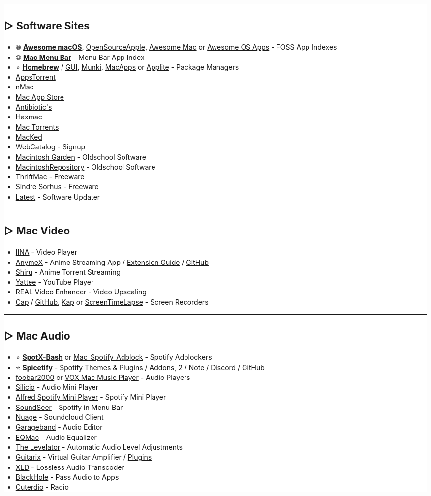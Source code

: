 
***

## ▷ Software Sites

* 🌐 **[Awesome macOS](https://github.com/iCHAIT/awesome-macOS)**, [OpenSourceApple](https://opensource.apple.com/), [Awesome Mac](https://github.com/jaywcjlove/awesome-mac) or [Awesome OS Apps](https://github.com/serhii-londar/open-source-mac-os-apps) - FOSS App Indexes
* 🌐 **[Mac Menu Bar](https://macmenubar.com/)** - Menu Bar App Index
* ⭐ **[Homebrew](https://brew.sh/)** / [GUI](https://corkmac.app/), [Munki](https://www.munki.org/munki/), [MacApps](https://macapps.link/en/) or [Applite](https://aerolite.dev/applite) - Package Managers
* [AppsTorrent](https://appstorrent.ru/)
* [nMac](https://nmac.to/)
* [Mac App Store](https://macappstre.com/)
* [Antibiotic's](https://t.me/AntibioticsChannel)
* [Haxmac](https://haxmac.cc/)
* [Mac Torrents](https://www.torrentmac.net/)
* [MacKed](https://macked.app/)
* [WebCatalog](https://webcatalog.io/) - Signup
* [Macintosh Garden](https://macintoshgarden.org/) - Oldschool Software
* [⁠MacintoshRepository](https://www.macintoshrepository.org/) - Oldschool Software
* [ThriftMac](https://thriftmac.com/) - Freeware
* [Sindre Sorhus](https://sindresorhus.com/apps/free) - Freeware
* [Latest](https://github.com/mangerlahn/latest) - Software Updater

***

## ▷ Mac Video

* [IINA](https://iina.io/) - Video Player
* [AnymeX](https://anymex.vercel.app/) - Anime Streaming App / [Extension Guide](https://wotaku.wiki/guides/ext/mangayomi) / [GitHub](https://github.com/RyanYuuki/AnymeX)
* [Shiru](https://github.com/RockinChaos/Shiru) - Anime Torrent Streaming
* [Yattee](https://github.com/yattee/yattee) - YouTube Player
* [REAL Video Enhancer](https://github.com/TNTwise/REAL-Video-Enhancer) - Video Upscaling
* [Cap](https://cap.so/) / [GitHub](https://github.com/CapSoftware/Cap), [Kap](https://getkap.co) or [ScreenTimeLapse](https://github.com/wkaisertexas/ScreenTimeLapse) - Screen Recorders

***

## ▷ Mac Audio

* ⭐ **[SpotX-Bash](https://github.com/SpotX-Official/SpotX-Bash)** or [Mac_Spotify_Adblock](https://github.com/Devanshu-17/Mac_Spotify_Adblock) - Spotify Adblockers
* ⭐ **[Spicetify](https://spicetify.app/)** - Spotify Themes & Plugins / [Addons](https://github.com/rxri/spicetify-extensions), [2](https://github.com/3raxton/spicetify-custom-apps-and-extensions) / [Note](https://github.com/fmhy/FMHY/wiki/FMHY%E2%80%90Notes.md#spicetify-note) / [Discord](https://discord.gg/VnevqPp2Rr) / [GitHub](https://github.com/spicetify/cli)
* [foobar2000](https://www.foobar2000.org/mac) or [VOX Mac Music Player](https://vox.rocks/mac-music-player) - Audio Players
* [Silicio](https://apps.apple.com/us/app/silicio-mini-player/id933627574) - Audio Mini Player
* [Alfred Spotify Mini Player](https://alfred-spotify-mini-player.com/) - Spotify Mini Player
* [SoundSeer](https://github.com/jonathangarelick/SoundSeer) - Spotify in Menu Bar
* [Nuage](https://github.com/lbrndnr/nuage-macos) - Soundcloud Client
* [Garageband](https://apps.apple.com/us/app/garageband/id682658836?mt=12) - Audio Editor
* [EQMac](https://eqmac.app/) - Audio Equalizer
* [The Levelator](https://archive.org/details/conversationsnetwork_org-levelator) - Automatic Audio Level Adjustments
* [Guitarix](https://guitarix.org/) - Virtual Guitar Amplifier / [Plugins](https://github.com/brummer10/GxPlugins.lv2)
* [XLD](https://sourceforge.net/projects/xld/) - Lossless Audio Transcoder
* [BlackHole](https://github.com/ExistentialAudio/BlackHole) - Pass Audio to Apps
* [Cuterdio](https://cuterdio.com/en) - Radio